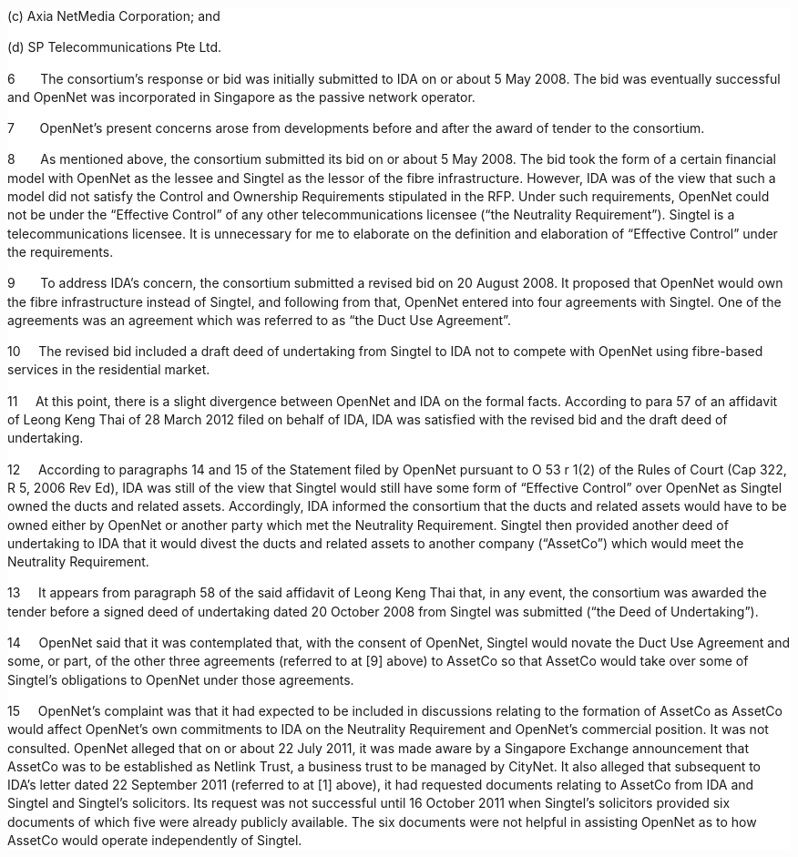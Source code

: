  (c) Axia NetMedia Corporation; and 

 (d) SP Telecommunications Pte Ltd. 

6       The consortium’s response or bid was initially submitted to IDA on or about 5 May 2008. The bid was eventually successful and OpenNet was incorporated in Singapore as the passive network operator. 

7       OpenNet’s present concerns arose from developments before and after the award of tender to the consortium. 

8       As mentioned above, the consortium submitted its bid on or about 5 May 2008. The bid took the form of a certain financial model with OpenNet as the lessee and Singtel as the lessor of the fibre infrastructure. However, IDA was of the view that such a model did not satisfy the Control and Ownership Requirements stipulated in the RFP. Under such requirements, OpenNet could not be under the “Effective Control” of any other telecommunications licensee (“the Neutrality Requirement”). Singtel is a telecommunications licensee. It is unnecessary for me to elaborate on the definition and elaboration of “Effective Control” under the requirements. 

9       To address IDA’s concern, the consortium submitted a revised bid on 20 August 2008. It proposed that OpenNet would own the fibre infrastructure instead of Singtel, and following from that, OpenNet entered into four agreements with Singtel. One of the agreements was an agreement which was referred to as “the Duct Use Agreement”. 

10     The revised bid included a draft deed of undertaking from Singtel to IDA not to compete with OpenNet using fibre-based services in the residential market. 

11     At this point, there is a slight divergence between OpenNet and IDA on the formal facts. According to para 57 of an affidavit of Leong Keng Thai of 28 March 2012 filed on behalf of IDA, IDA was satisfied with the revised bid and the draft deed of undertaking. 

12     According to paragraphs 14 and 15 of the Statement filed by OpenNet pursuant to O 53 r 1(2) of the Rules of Court (Cap 322, R 5, 2006 Rev Ed), IDA was still of the view that Singtel would still have some form of “Effective Control” over OpenNet as Singtel owned the ducts and related assets. Accordingly, IDA informed the consortium that the ducts and related assets would have to be owned either by OpenNet or another party which met the Neutrality Requirement. Singtel then provided another deed of undertaking to IDA that it would divest the ducts and related assets to another company (“AssetCo”) which would meet the Neutrality Requirement. 

13     It appears from paragraph 58 of the said affidavit of Leong Keng Thai that, in any event, the consortium was awarded the tender before a signed deed of undertaking dated 20 October 2008 from Singtel was submitted (“the Deed of Undertaking”). 

14     OpenNet said that it was contemplated that, with the consent of OpenNet, Singtel would novate the Duct Use Agreement and some, or part, of the other three agreements (referred to at [9] above) to AssetCo so that AssetCo would take over some of Singtel’s obligations to OpenNet under those agreements. 


15     OpenNet’s complaint was that it had expected to be included in discussions relating to the formation of AssetCo as AssetCo would affect OpenNet’s own commitments to IDA on the Neutrality Requirement and OpenNet’s commercial position. It was not consulted. OpenNet alleged that on or about 22 July 2011, it was made aware by a Singapore Exchange announcement that AssetCo was to be established as Netlink Trust, a business trust to be managed by CityNet. It also alleged that subsequent to IDA’s letter dated 22 September 2011 (referred to at [1] above), it had requested documents relating to AssetCo from IDA and Singtel and Singtel’s solicitors. Its request was not successful until 16 October 2011 when Singtel’s solicitors provided six documents of which five were already publicly available. The six documents were not helpful in assisting OpenNet as to how AssetCo would operate independently of Singtel. 
